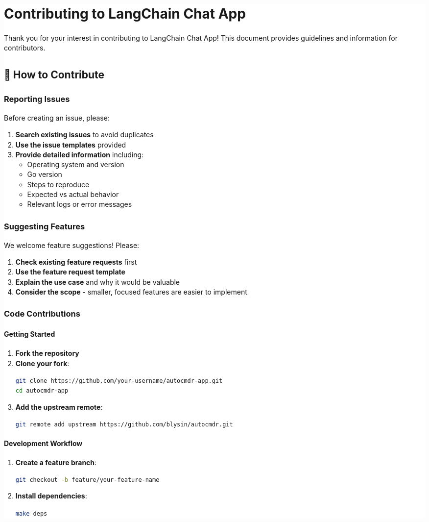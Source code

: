 # Contributing to LangChain Chat App

Thank you for your interest in contributing to LangChain Chat App! This document provides guidelines and information for contributors.

## 🤝 How to Contribute

### Reporting Issues

Before creating an issue, please:

1. **Search existing issues** to avoid duplicates
2. **Use the issue templates** provided
3. **Provide detailed information** including:
   - Operating system and version
   - Go version
   - Steps to reproduce
   - Expected vs actual behavior
   - Relevant logs or error messages

### Suggesting Features

We welcome feature suggestions! Please:

1. **Check existing feature requests** first
2. **Use the feature request template**
3. **Explain the use case** and why it would be valuable
4. **Consider the scope** - smaller, focused features are easier to implement

### Code Contributions

#### Getting Started

1. **Fork the repository**
2. **Clone your fork**:
   ```bash
   git clone https://github.com/your-username/autocmdr-app.git
   cd autocmdr-app
   ```
3. **Add the upstream remote**:
   ```bash
   git remote add upstream https://github.com/blysin/autocmdr.git
   ```

#### Development Workflow

1. **Create a feature branch**:
   ```bash
   git checkout -b feature/your-feature-name
   ```

2. **Install dependencies**:
   ```bash
   make deps
   ```

